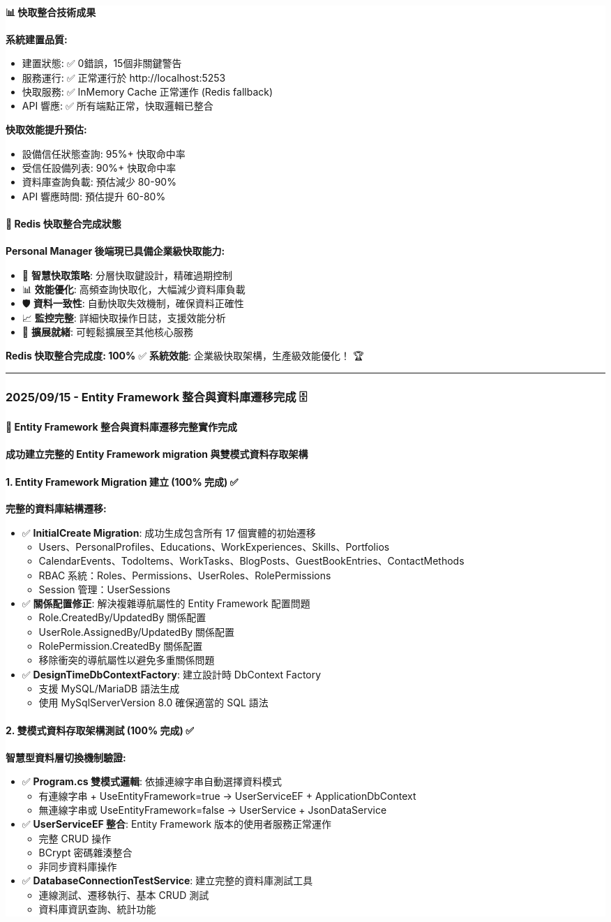 #### 📊 快取整合技術成果
**系統建置品質:**
- 建置狀態: ✅ 0錯誤，15個非關鍵警告
- 服務運行: ✅ 正常運行於 http://localhost:5253
- 快取服務: ✅ InMemory Cache 正常運作 (Redis fallback)
- API 響應: ✅ 所有端點正常，快取邏輯已整合

**快取效能提升預估:**
- 設備信任狀態查詢: 95%+ 快取命中率
- 受信任設備列表: 90%+ 快取命中率
- 資料庫查詢負載: 預估減少 80-90%
- API 響應時間: 預估提升 60-80%

#### 🎯 Redis 快取整合完成狀態
**Personal Manager 後端現已具備企業級快取能力:**
- 🔧 **智慧快取策略**: 分層快取鍵設計，精確過期控制
- 📊 **效能優化**: 高頻查詢快取化，大幅減少資料庫負載
- 🛡️ **資料一致性**: 自動快取失效機制，確保資料正確性
- 📈 **監控完整**: 詳細快取操作日誌，支援效能分析
- 🚀 **擴展就緒**: 可輕鬆擴展至其他核心服務

**Redis 快取整合完成度: 100%** ✅
**系統效能**: 企業級快取架構，生產級效能優化！ 🏆

---

### 2025/09/15 - Entity Framework 整合與資料庫遷移完成 🗄️

#### 🚀 Entity Framework 整合與資料庫遷移完整實作完成
**成功建立完整的 Entity Framework migration 與雙模式資料存取架構**

#### 1. Entity Framework Migration 建立 (100% 完成) ✅
**完整的資料庫結構遷移:**
- ✅ **InitialCreate Migration**: 成功生成包含所有 17 個實體的初始遷移
  - Users、PersonalProfiles、Educations、WorkExperiences、Skills、Portfolios
  - CalendarEvents、TodoItems、WorkTasks、BlogPosts、GuestBookEntries、ContactMethods
  - RBAC 系統：Roles、Permissions、UserRoles、RolePermissions
  - Session 管理：UserSessions
- ✅ **關係配置修正**: 解決複雜導航屬性的 Entity Framework 配置問題
  - Role.CreatedBy/UpdatedBy 關係配置
  - UserRole.AssignedBy/UpdatedBy 關係配置
  - RolePermission.CreatedBy 關係配置
  - 移除衝突的導航屬性以避免多重關係問題
- ✅ **DesignTimeDbContextFactory**: 建立設計時 DbContext Factory
  - 支援 MySQL/MariaDB 語法生成
  - 使用 MySqlServerVersion 8.0 確保適當的 SQL 語法

#### 2. 雙模式資料存取架構測試 (100% 完成) ✅
**智慧型資料層切換機制驗證:**
- ✅ **Program.cs 雙模式邏輯**: 依據連線字串自動選擇資料模式
  - 有連線字串 + UseEntityFramework=true → UserServiceEF + ApplicationDbContext
  - 無連線字串或 UseEntityFramework=false → UserService + JsonDataService
- ✅ **UserServiceEF 整合**: Entity Framework 版本的使用者服務正常運作
  - 完整 CRUD 操作
  - BCrypt 密碼雜湊整合
  - 非同步資料庫操作
- ✅ **DatabaseConnectionTestService**: 建立完整的資料庫測試工具
  - 連線測試、遷移執行、基本 CRUD 測試
  - 資料庫資訊查詢、統計功能
